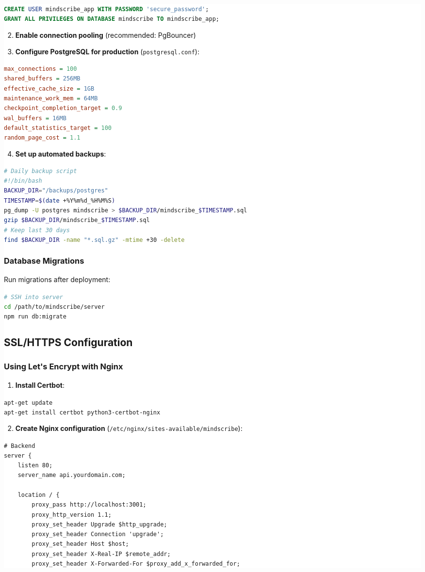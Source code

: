 ```sql
CREATE USER mindscribe_app WITH PASSWORD 'secure_password';
GRANT ALL PRIVILEGES ON DATABASE mindscribe TO mindscribe_app;
```

2. **Enable connection pooling** (recommended: PgBouncer)

3. **Configure PostgreSQL for production** (`postgresql.conf`):

```ini
max_connections = 100
shared_buffers = 256MB
effective_cache_size = 1GB
maintenance_work_mem = 64MB
checkpoint_completion_target = 0.9
wal_buffers = 16MB
default_statistics_target = 100
random_page_cost = 1.1
```

4. **Set up automated backups**:

```bash
# Daily backup script
#!/bin/bash
BACKUP_DIR="/backups/postgres"
TIMESTAMP=$(date +%Y%m%d_%H%M%S)
pg_dump -U postgres mindscribe > $BACKUP_DIR/mindscribe_$TIMESTAMP.sql
gzip $BACKUP_DIR/mindscribe_$TIMESTAMP.sql
# Keep last 30 days
find $BACKUP_DIR -name "*.sql.gz" -mtime +30 -delete
```

### Database Migrations

Run migrations after deployment:

```bash
# SSH into server
cd /path/to/mindscribe/server
npm run db:migrate
```

## SSL/HTTPS Configuration

### Using Let's Encrypt with Nginx

1. **Install Certbot**:

```bash
apt-get update
apt-get install certbot python3-certbot-nginx
```

2. **Create Nginx configuration** (`/etc/nginx/sites-available/mindscribe`):

```nginx
# Backend
server {
    listen 80;
    server_name api.yourdomain.com;

    location / {
        proxy_pass http://localhost:3001;
        proxy_http_version 1.1;
        proxy_set_header Upgrade $http_upgrade;
        proxy_set_header Connection 'upgrade';
        proxy_set_header Host $host;
        proxy_set_header X-Real-IP $remote_addr;
        proxy_set_header X-Forwarded-For $proxy_add_x_forwarded_for;
```